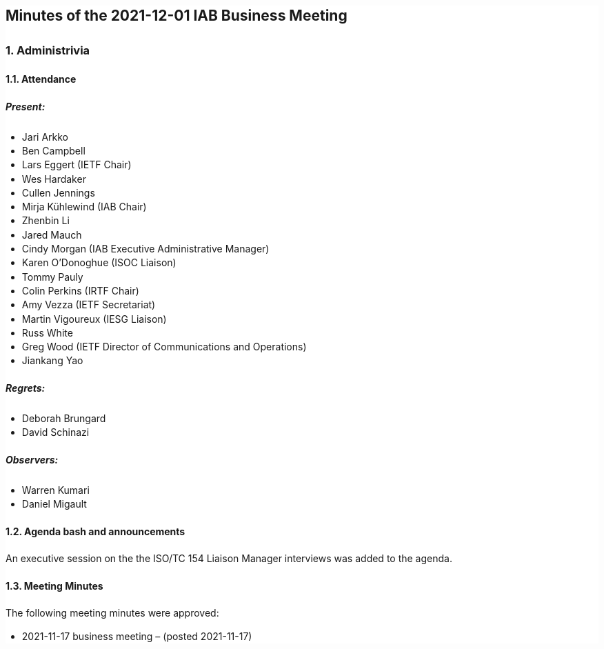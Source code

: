 
Minutes of the 2021-12-01 IAB Business Meeting
----------------------------------------------


### 1. Administrivia


#### 1.1. Attendance


##### Present:


* Jari Arkko
* Ben Campbell
* Lars Eggert (IETF Chair)
* Wes Hardaker
* Cullen Jennings
* Mirja Kühlewind (IAB Chair)
* Zhenbin Li
* Jared Mauch
* Cindy Morgan (IAB Executive Administrative Manager)
* Karen O’Donoghue (ISOC Liaison)
* Tommy Pauly
* Colin Perkins (IRTF Chair)
* Amy Vezza (IETF Secretariat)
* Martin Vigoureux (IESG Liaison)
* Russ White
* Greg Wood (IETF Director of Communications and Operations)
* Jiankang Yao


##### Regrets:


* Deborah Brungard
* David Schinazi


##### Observers:


* Warren Kumari
* Daniel Migault


#### 1.2. Agenda bash and announcements


An executive session on the the ISO/TC 154 Liaison Manager interviews was added to the agenda.


#### 1.3. Meeting Minutes


The following meeting minutes were approved:


* 2021-11-17 business meeting – (posted 2021-11-17)
